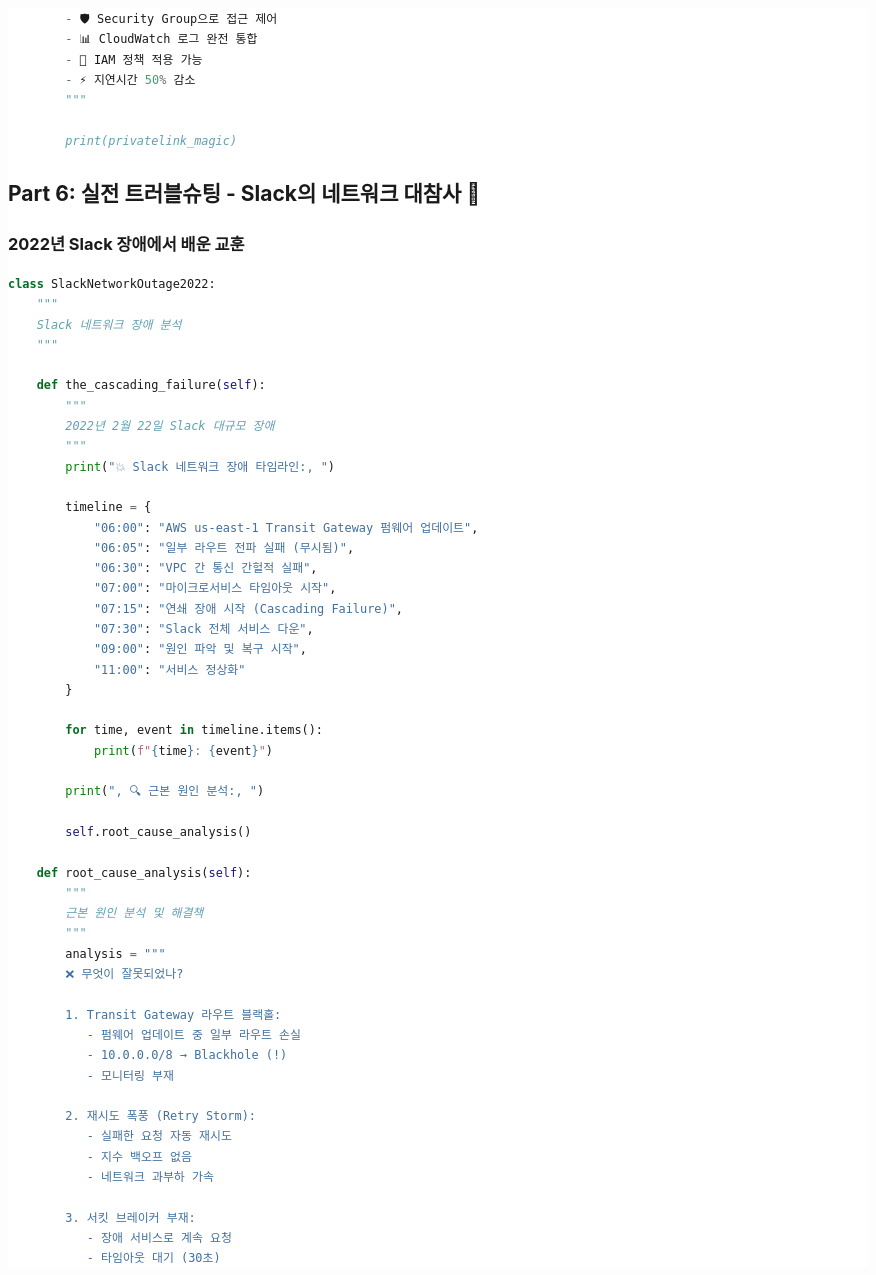 ```python
        - 🛡️ Security Group으로 접근 제어
        - 📊 CloudWatch 로그 완전 통합
        - 🔐 IAM 정책 적용 가능
        - ⚡ 지연시간 50% 감소
        """
        
        print(privatelink_magic)
```

## Part 6: 실전 트러블슈팅 - Slack의 네트워크 대참사 🔧

### 2022년 Slack 장애에서 배운 교훈

```python
class SlackNetworkOutage2022:
    """
    Slack 네트워크 장애 분석
    """
    
    def the_cascading_failure(self):
        """
        2022년 2월 22일 Slack 대규모 장애
        """
        print("💥 Slack 네트워크 장애 타임라인:, ")
        
        timeline = {
            "06:00": "AWS us-east-1 Transit Gateway 펌웨어 업데이트",
            "06:05": "일부 라우트 전파 실패 (무시됨)",
            "06:30": "VPC 간 통신 간헐적 실패",
            "07:00": "마이크로서비스 타임아웃 시작",
            "07:15": "연쇄 장애 시작 (Cascading Failure)",
            "07:30": "Slack 전체 서비스 다운",
            "09:00": "원인 파악 및 복구 시작",
            "11:00": "서비스 정상화"
        }
        
        for time, event in timeline.items():
            print(f"{time}: {event}")
        
        print(", 🔍 근본 원인 분석:, ")
        
        self.root_cause_analysis()
    
    def root_cause_analysis(self):
        """
        근본 원인 분석 및 해결책
        """
        analysis = """
        ❌ 무엇이 잘못되었나?
        
        1. Transit Gateway 라우트 블랙홀:
           - 펌웨어 업데이트 중 일부 라우트 손실
           - 10.0.0.0/8 → Blackhole (!)
           - 모니터링 부재
        
        2. 재시도 폭풍 (Retry Storm):
           - 실패한 요청 자동 재시도
           - 지수 백오프 없음
           - 네트워크 과부하 가속
        
        3. 서킷 브레이커 부재:
           - 장애 서비스로 계속 요청
           - 타임아웃 대기 (30초)
```